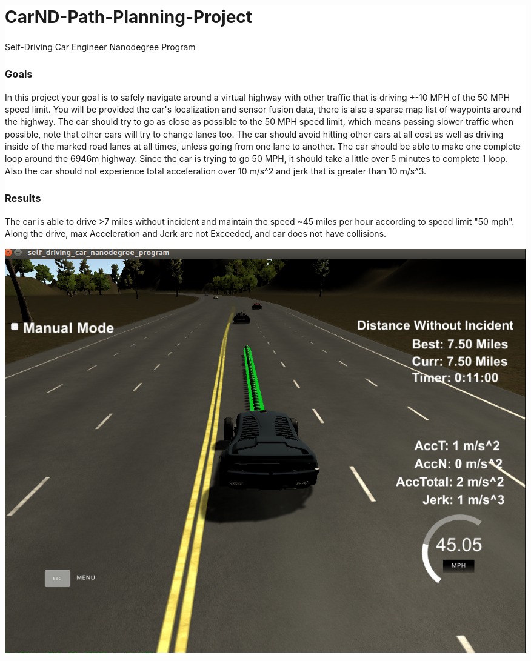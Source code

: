 # CarND-Path-Planning-Project
Self-Driving Car Engineer Nanodegree Program
   
### Goals
In this project your goal is to safely navigate around a virtual highway with other traffic that is driving +-10 MPH of the 50 MPH speed limit. You will be provided the car's localization and sensor fusion data, there is also a sparse map list of waypoints around the highway. The car should try to go as close as possible to the 50 MPH speed limit, which means passing slower traffic when possible, note that other cars will try to change lanes too. The car should avoid hitting other cars at all cost as well as driving inside of the marked road lanes at all times, unless going from one lane to another. The car should be able to make one complete loop around the 6946m highway. Since the car is trying to go 50 MPH, it should take a little over 5 minutes to complete 1 loop. Also the car should not experience total acceleration over 10 m/s^2 and jerk that is greater than 10 m/s^3.

### Results

The car is able to drive >7 miles without incident and maintain the speed ~45 miles per hour according to speed limit "50 mph". Along the drive, max Acceleration and Jerk are not Exceeded, and car does not have collisions.


![7miles](./data/7miles.png)
